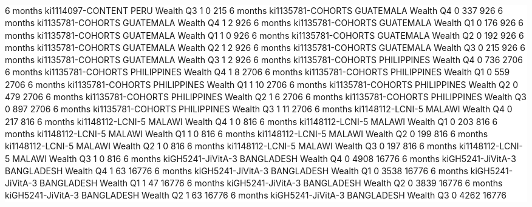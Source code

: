 6 months    ki1114097-CONTENT          PERU                           Wealth Q3               1        0     215
6 months    ki1135781-COHORTS          GUATEMALA                      Wealth Q4               0      337     926
6 months    ki1135781-COHORTS          GUATEMALA                      Wealth Q4               1        2     926
6 months    ki1135781-COHORTS          GUATEMALA                      Wealth Q1               0      176     926
6 months    ki1135781-COHORTS          GUATEMALA                      Wealth Q1               1        0     926
6 months    ki1135781-COHORTS          GUATEMALA                      Wealth Q2               0      192     926
6 months    ki1135781-COHORTS          GUATEMALA                      Wealth Q2               1        2     926
6 months    ki1135781-COHORTS          GUATEMALA                      Wealth Q3               0      215     926
6 months    ki1135781-COHORTS          GUATEMALA                      Wealth Q3               1        2     926
6 months    ki1135781-COHORTS          PHILIPPINES                    Wealth Q4               0      736    2706
6 months    ki1135781-COHORTS          PHILIPPINES                    Wealth Q4               1        8    2706
6 months    ki1135781-COHORTS          PHILIPPINES                    Wealth Q1               0      559    2706
6 months    ki1135781-COHORTS          PHILIPPINES                    Wealth Q1               1       10    2706
6 months    ki1135781-COHORTS          PHILIPPINES                    Wealth Q2               0      479    2706
6 months    ki1135781-COHORTS          PHILIPPINES                    Wealth Q2               1        6    2706
6 months    ki1135781-COHORTS          PHILIPPINES                    Wealth Q3               0      897    2706
6 months    ki1135781-COHORTS          PHILIPPINES                    Wealth Q3               1       11    2706
6 months    ki1148112-LCNI-5           MALAWI                         Wealth Q4               0      217     816
6 months    ki1148112-LCNI-5           MALAWI                         Wealth Q4               1        0     816
6 months    ki1148112-LCNI-5           MALAWI                         Wealth Q1               0      203     816
6 months    ki1148112-LCNI-5           MALAWI                         Wealth Q1               1        0     816
6 months    ki1148112-LCNI-5           MALAWI                         Wealth Q2               0      199     816
6 months    ki1148112-LCNI-5           MALAWI                         Wealth Q2               1        0     816
6 months    ki1148112-LCNI-5           MALAWI                         Wealth Q3               0      197     816
6 months    ki1148112-LCNI-5           MALAWI                         Wealth Q3               1        0     816
6 months    kiGH5241-JiVitA-3          BANGLADESH                     Wealth Q4               0     4908   16776
6 months    kiGH5241-JiVitA-3          BANGLADESH                     Wealth Q4               1       63   16776
6 months    kiGH5241-JiVitA-3          BANGLADESH                     Wealth Q1               0     3538   16776
6 months    kiGH5241-JiVitA-3          BANGLADESH                     Wealth Q1               1       47   16776
6 months    kiGH5241-JiVitA-3          BANGLADESH                     Wealth Q2               0     3839   16776
6 months    kiGH5241-JiVitA-3          BANGLADESH                     Wealth Q2               1       63   16776
6 months    kiGH5241-JiVitA-3          BANGLADESH                     Wealth Q3               0     4262   16776